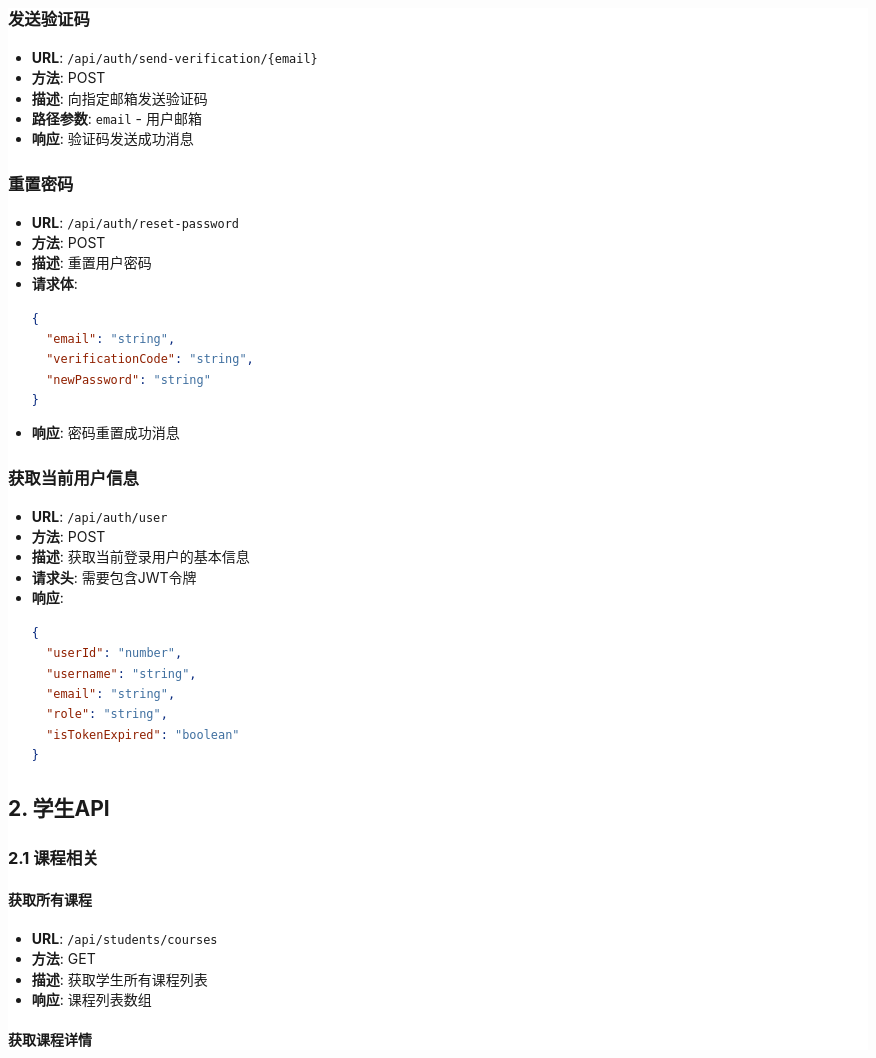 ### 发送验证码

- **URL**: `/api/auth/send-verification/{email}`
- **方法**: POST
- **描述**: 向指定邮箱发送验证码
- **路径参数**: `email` - 用户邮箱
- **响应**: 验证码发送成功消息

### 重置密码

- **URL**: `/api/auth/reset-password`
- **方法**: POST
- **描述**: 重置用户密码
- **请求体**:
  ```json
  {
    "email": "string",
    "verificationCode": "string",
    "newPassword": "string"
  }
  ```
- **响应**: 密码重置成功消息

### 获取当前用户信息

- **URL**: `/api/auth/user`
- **方法**: POST
- **描述**: 获取当前登录用户的基本信息
- **请求头**: 需要包含JWT令牌
- **响应**:
  ```json
  {
    "userId": "number",
    "username": "string",
    "email": "string",
    "role": "string",
    "isTokenExpired": "boolean"
  }
  ```

## 2. 学生API

### 2.1 课程相关

#### 获取所有课程

- **URL**: `/api/students/courses`
- **方法**: GET
- **描述**: 获取学生所有课程列表
- **响应**: 课程列表数组

#### 获取课程详情
